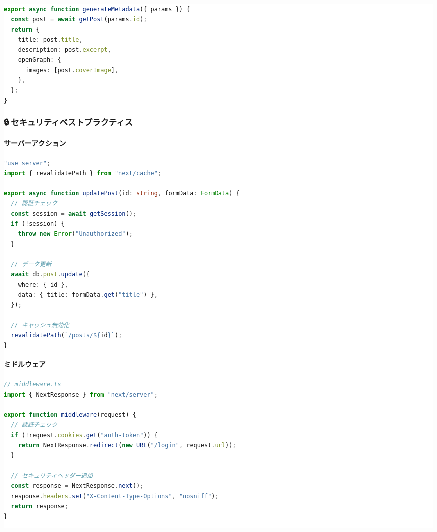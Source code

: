 ```typescript
export async function generateMetadata({ params }) {
  const post = await getPost(params.id);
  return {
    title: post.title,
    description: post.excerpt,
    openGraph: {
      images: [post.coverImage],
    },
  };
}
```

### 🔒 **セキュリティベストプラクティス**

#### **サーバーアクション**

```typescript
"use server";
import { revalidatePath } from "next/cache";

export async function updatePost(id: string, formData: FormData) {
  // 認証チェック
  const session = await getSession();
  if (!session) {
    throw new Error("Unauthorized");
  }

  // データ更新
  await db.post.update({
    where: { id },
    data: { title: formData.get("title") },
  });

  // キャッシュ無効化
  revalidatePath(`/posts/${id}`);
}
```

#### **ミドルウェア**

```typescript
// middleware.ts
import { NextResponse } from "next/server";

export function middleware(request) {
  // 認証チェック
  if (!request.cookies.get("auth-token")) {
    return NextResponse.redirect(new URL("/login", request.url));
  }

  // セキュリティヘッダー追加
  const response = NextResponse.next();
  response.headers.set("X-Content-Type-Options", "nosniff");
  return response;
}
```

---